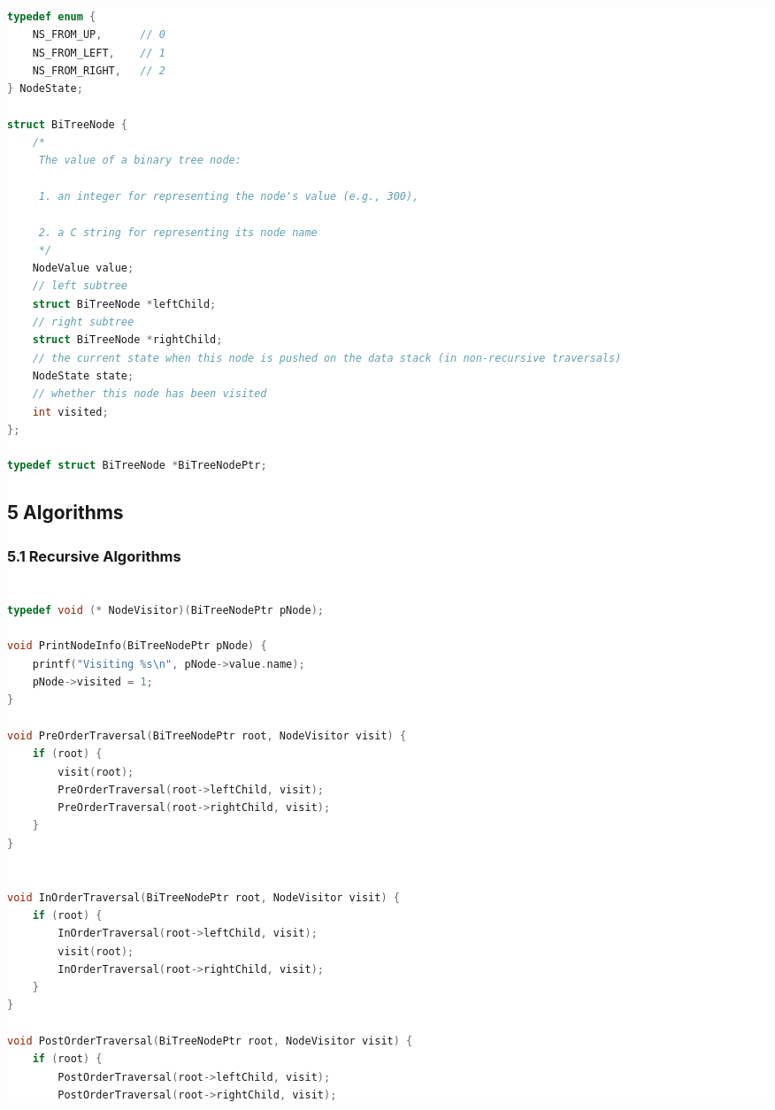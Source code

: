 ```C
typedef enum {
    NS_FROM_UP,      // 0   
    NS_FROM_LEFT,    // 1
    NS_FROM_RIGHT,   // 2
} NodeState;

struct BiTreeNode {
    /*
     The value of a binary tree node:
  
     1. an integer for representing the node's value (e.g., 300), 
      
     2. a C string for representing its node name
     */
    NodeValue value;  
    // left subtree
    struct BiTreeNode *leftChild;
    // right subtree
    struct BiTreeNode *rightChild;
    // the current state when this node is pushed on the data stack (in non-recursive traversals)
    NodeState state;
    // whether this node has been visited
    int visited;
};

typedef struct BiTreeNode *BiTreeNodePtr;
```


## 5 Algorithms

### 5.1 Recursive Algorithms

```C

typedef void (* NodeVisitor)(BiTreeNodePtr pNode);

void PrintNodeInfo(BiTreeNodePtr pNode) {
    printf("Visiting %s\n", pNode->value.name);
    pNode->visited = 1;
}

void PreOrderTraversal(BiTreeNodePtr root, NodeVisitor visit) {
    if (root) {
        visit(root);
        PreOrderTraversal(root->leftChild, visit);    
        PreOrderTraversal(root->rightChild, visit);
    }
}


void InOrderTraversal(BiTreeNodePtr root, NodeVisitor visit) {
    if (root) {
        InOrderTraversal(root->leftChild, visit);
        visit(root);
        InOrderTraversal(root->rightChild, visit);
    }
}

void PostOrderTraversal(BiTreeNodePtr root, NodeVisitor visit) {
    if (root) {
        PostOrderTraversal(root->leftChild, visit);    
        PostOrderTraversal(root->rightChild, visit);
```
